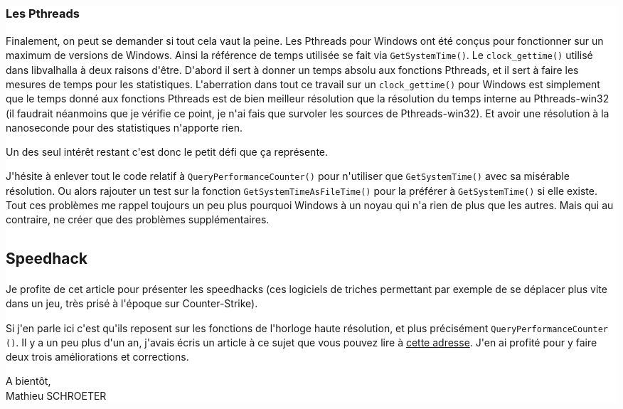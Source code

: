 ### Les Pthreads

Finalement, on peut se demander si tout cela vaut la peine. Les Pthreads pour
Windows ont été conçus pour fonctionner sur un maximum de versions de Windows.
Ainsi la référence de temps utilisée se fait via `GetSystemTime()`. Le
`clock_gettime()` utilisé dans libvalhalla à deux raisons d'être. D'abord il
sert à donner un temps absolu aux fonctions Pthreads, et il sert à faire les
mesures de temps pour les statistiques. L'aberration dans tout ce travail sur un
`clock_gettime()` pour Windows est simplement que le temps donné aux fonctions
Pthreads est de bien meilleur résolution que la résolution du temps interne au
Pthreads-win32 (il faudrait néanmoins que je vérifie ce point, je n'ai fais que
survoler les sources de Pthreads-win32). Et avoir une résolution à la
nanoseconde pour des statistiques n'apporte rien.

Un des seul intérêt restant c'est donc le petit défi que ça représente.

J'hésite à enlever tout le code relatif à `QueryPerformanceCounter()` pour
n'utiliser que `GetSystemTime()` avec sa misérable résolution. Ou alors rajouter
un test sur la fonction `GetSystemTimeAsFileTime()` pour la préférer à
`GetSystemTime()` si elle existe. Tout ces problèmes me rappel toujours un peu
plus pourquoi Windows à un noyau qui n'a rien de plus que les autres. Mais qui
au contraire, ne créer que des problèmes supplémentaires.

## Speedhack

Je profite de cet article pour présenter les speedhacks (ces logiciels de
triches permettant par exemple de se déplacer plus vite dans un jeu, très prisé
à l'époque sur Counter-Strike).

Si j'en parle ici c'est qu'ils reposent sur les fonctions de l'horloge haute
résolution, et plus précisément `QueryPerformanceCounter()`. Il y a un peu plus
d'un an, j'avais écris un article à ce sujet que vous pouvez lire à [cette
adresse][19]. J'en ai profité pour y faire deux trois améliorations et
corrections.

A bientôt,  
Mathieu SCHROETER

[1]: http://enna.geexbox.org/
[2]: http://xbmc.org/
[3]: http://fr.wikipedia.org/wiki/POSIX
[4]: http://www.debian.org/ports/kfreebsd-gnu/
[5]: http://www.gnu.org/software/hurd/hurd.html
[6]: http://www.debian.org/ports/hurd/
[7]: http://en.wikipedia.org/wiki/Darwin_%28operating_system%29
[8]: http://www.mingw.org/
[9]: http://en.wikipedia.org/wiki/Cross_compiler
[10]: http://en.wikipedia.org/wiki/Signal_%28computing%29
[11]: http://en.wikipedia.org/wiki/POSIX_Threads
[12]: http://en.wikipedia.org/wiki/Vhdl
[13]: http://en.wikipedia.org/wiki/Mach_%28kernel%29
[14]: http://msdn.microsoft.com/en-us/library/ms724390%28VS.85%29.aspx
[15]: http://msdn.microsoft.com/en-us/library/ms724397%28VS.85%29.aspx
[16]: http://msdn.microsoft.com/en-us/library/ms724950%28VS.85%29.aspx
[17]: http://msdn.microsoft.com/en-us/library/ms724284%28VS.85%29.aspx
[18]: http://en.wikipedia.org/wiki/Unix_epoch
[19]: http://www.gamesover.ch/programmation/speedhack.r2.pdf
